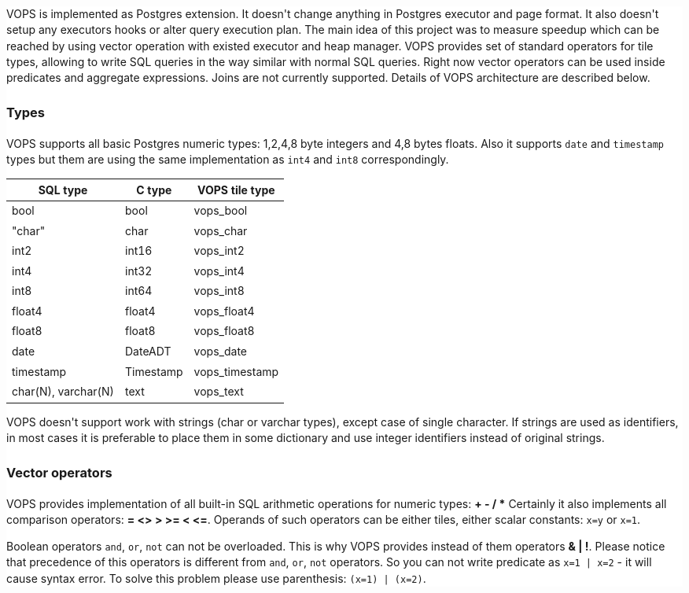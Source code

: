 VOPS is implemented as Postgres extension. It doesn't change anything in
Postgres executor and page format. It also doesn't setup any executors
hooks or alter query execution plan. The main idea of this project was
to measure speedup which can be reached by using vector operation with
existed executor and heap manager. VOPS provides set of standard
operators for tile types, allowing to write SQL queries in the way
similar with normal SQL queries. Right now vector operators can be used
inside predicates and aggregate expressions. Joins are not currently
supported. Details of VOPS architecture are described below.

### <span id="types">Types</span>

VOPS supports all basic Postgres numeric types: 1,2,4,8 byte integers
and 4,8 bytes floats. Also it supports `date` and `timestamp` types but
them are using the same implementation as `int4` and `int8`
correspondingly.

| SQL type                | C type    | VOPS tile type  |
| ----------------------- | --------- | --------------- |
| bool                    | bool      | vops\_bool      |
| "char"                  | char      | vops\_char      |
| int2                    | int16     | vops\_int2      |
| int4                    | int32     | vops\_int4      |
| int8                    | int64     | vops\_int8      |
| float4                  | float4    | vops\_float4    |
| float8                  | float8    | vops\_float8    |
| date                    | DateADT   | vops\_date      |
| timestamp               | Timestamp | vops\_timestamp |
| char(N), varchar(N)     | text      | vops\_text      |

VOPS doesn't support work with strings (char or varchar types), except
case of single character. If strings are used as identifiers, in most
cases it is preferable to place them in some dictionary and use integer
identifiers instead of original strings.

### <span id="operators">Vector operators</span>

VOPS provides implementation of all built-in SQL arithmetic operations
for numeric types: **+ - / \*** Certainly it also implements all
comparison operators: **= \<\> \> \>= \< \<=**. Operands of such
operators can be either tiles, either scalar constants: `x=y` or `x=1`.

Boolean operators `and`, `or`, `not` can not be overloaded. This is why
VOPS provides instead of them operators **& | \!**. Please notice that
precedence of this operators is different from `and`, `or`, `not`
operators. So you can not write predicate as `x=1 | x=2` - it will cause
syntax error. To solve this problem please use parenthesis: `(x=1) |
(x=2)`.
